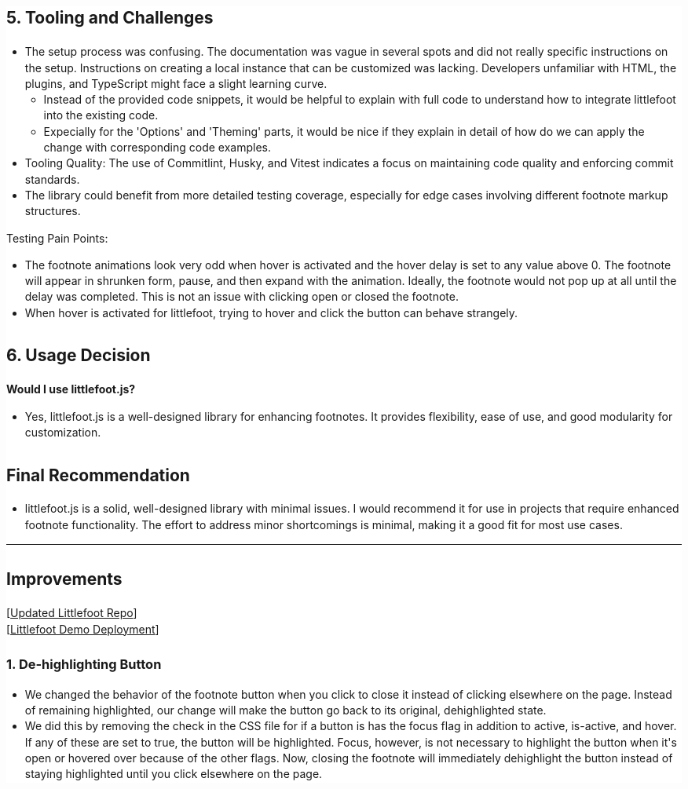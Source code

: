 ## 5. Tooling and Challenges
- The setup process was confusing. The documentation was vague in several spots and did not really specific instructions on the setup. Instructions on creating a local instance that can be customized was lacking. Developers unfamiliar with HTML, the plugins, and TypeScript might face a slight learning curve. 
  - Instead of the provided code snippets, it would be helpful to explain with full code to understand how to integrate littlefoot into the existing code.
  - Expecially for the 'Options' and 'Theming' parts, it would be nice if they explain in detail of how do we can apply the change with corresponding code examples.
- Tooling Quality: The use of Commitlint, Husky, and Vitest indicates a focus on maintaining code quality and enforcing commit standards.
- The library could benefit from more detailed testing coverage, especially for edge cases involving different footnote markup structures.

Testing Pain Points:
- The footnote animations look very odd when hover is activated and the hover delay is set to any value above 0. The footnote will appear in shrunken form, pause, and then expand with the animation. Ideally, the footnote would not pop up at all until the delay was completed. This is not an issue with clicking open or closed the footnote.
- When hover is activated for littlefoot, trying to hover and click the button can behave strangely. 

## 6. Usage Decision
**Would I use littlefoot.js?** 
- Yes, littlefoot.js is a well-designed library for enhancing footnotes. It provides flexibility, ease of use, and good modularity for customization.


## Final Recommendation
- littlefoot.js is a solid, well-designed library with minimal issues. I would recommend it for use in projects that require enhanced footnote functionality. The effort to address minor shortcomings is minimal, making it a good fit for most use cases.

---

## Improvements
[[Updated Littlefoot Repo](https://github.com/sneha-pujari/cse210_littlefoot_demo)]<br>
 [[Littlefoot Demo Deployment](https://littlefoot3.netlify.app/src/test.html)]

### 1. De-highlighting Button
-  We changed the behavior of the footnote button when you click to close it instead of clicking elsewhere on the page. Instead of remaining highlighted, our change will make the button go back to its original, dehighlighted state. 
- We did this by removing the check in the CSS file for if a button is has the focus flag in addition to active, is-active, and hover. If any of these are set to true, the button will be highlighted. Focus, however, is not necessary to highlight the button when it's open or hovered over because of the other flags. Now, closing the footnote will immediately dehighlight the button instead of staying highlighted until you click elsewhere on the page. 
